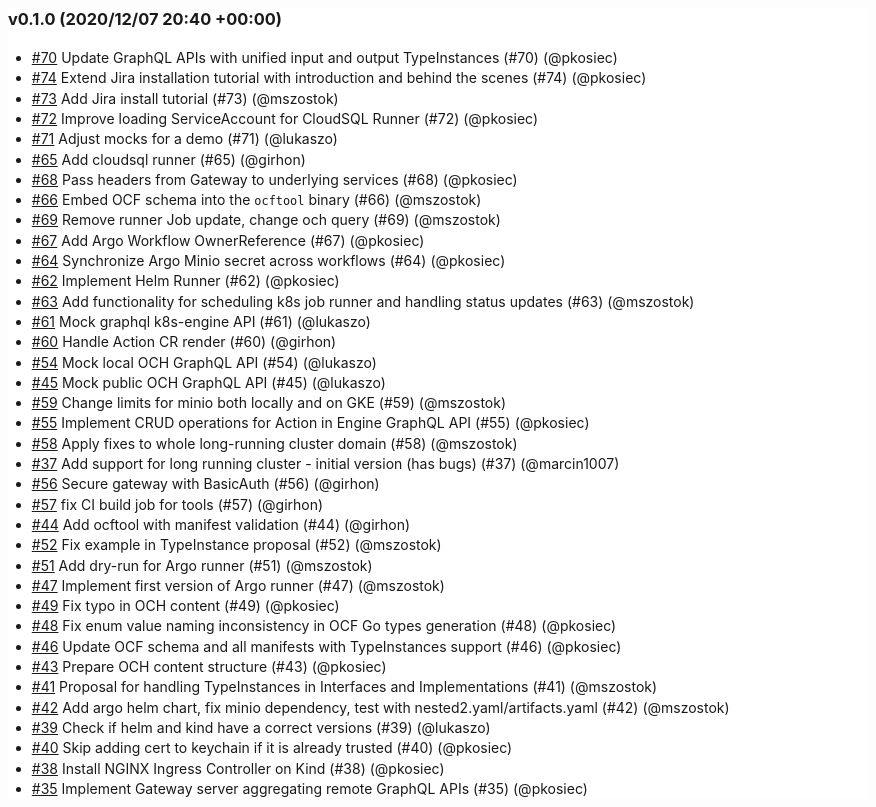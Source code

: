 ### v0.1.0 (2020/12/07 20:40 +00:00)
- [#70](https://github.com/capactio/capact/pull/70) Update GraphQL APIs with unified input and output TypeInstances (#70) (@pkosiec)
- [#74](https://github.com/capactio/capact/pull/74) Extend Jira installation tutorial with introduction and behind the scenes (#74) (@pkosiec)
- [#73](https://github.com/capactio/capact/pull/73) Add Jira install tutorial (#73) (@mszostok)
- [#72](https://github.com/capactio/capact/pull/72) Improve loading ServiceAccount for CloudSQL Runner (#72) (@pkosiec)
- [#71](https://github.com/capactio/capact/pull/71) Adjust mocks for a demo (#71) (@lukaszo)
- [#65](https://github.com/capactio/capact/pull/65) Add cloudsql runner (#65) (@girhon)
- [#68](https://github.com/capactio/capact/pull/68) Pass headers from Gateway to underlying services (#68) (@pkosiec)
- [#66](https://github.com/capactio/capact/pull/66) Embed OCF schema into the `ocftool` binary (#66) (@mszostok)
- [#69](https://github.com/capactio/capact/pull/69) Remove runner Job update, change och query (#69) (@mszostok)
- [#67](https://github.com/capactio/capact/pull/67) Add Argo Workflow OwnerReference (#67) (@pkosiec)
- [#64](https://github.com/capactio/capact/pull/64) Synchronize Argo Minio secret across workflows (#64) (@pkosiec)
- [#62](https://github.com/capactio/capact/pull/62) Implement Helm Runner (#62) (@pkosiec)
- [#63](https://github.com/capactio/capact/pull/63) Add functionality for scheduling k8s job runner and handling status updates (#63) (@mszostok)
- [#61](https://github.com/capactio/capact/pull/61) Mock graphql k8s-engine API (#61) (@lukaszo)
- [#60](https://github.com/capactio/capact/pull/60) Handle Action CR render (#60) (@girhon)
- [#54](https://github.com/capactio/capact/pull/54) Mock local OCH GraphQL API (#54) (@lukaszo)
- [#45](https://github.com/capactio/capact/pull/45) Mock public OCH GraphQL API (#45) (@lukaszo)
- [#59](https://github.com/capactio/capact/pull/59) Change limits for minio both locally and on GKE (#59) (@mszostok)
- [#55](https://github.com/capactio/capact/pull/55) Implement CRUD operations for Action in Engine GraphQL API (#55) (@pkosiec)
- [#58](https://github.com/capactio/capact/pull/58) Apply fixes to whole long-running cluster domain (#58) (@mszostok)
- [#37](https://github.com/capactio/capact/pull/37) Add support for long running cluster - initial version (has bugs) (#37) (@marcin1007)
- [#56](https://github.com/capactio/capact/pull/56) Secure gateway with BasicAuth (#56) (@girhon)
- [#57](https://github.com/capactio/capact/pull/57) fix CI build job for tools (#57) (@girhon)
- [#44](https://github.com/capactio/capact/pull/44) Add ocftool with manifest validation (#44) (@girhon)
- [#52](https://github.com/capactio/capact/pull/52) Fix example in TypeInstance proposal (#52) (@mszostok)
- [#51](https://github.com/capactio/capact/pull/51) Add dry-run for Argo runner (#51) (@mszostok)
- [#47](https://github.com/capactio/capact/pull/47) Implement first version of Argo runner (#47) (@mszostok)
- [#49](https://github.com/capactio/capact/pull/49) Fix typo in OCH content (#49) (@pkosiec)
- [#48](https://github.com/capactio/capact/pull/48) Fix enum value naming inconsistency in OCF Go types generation (#48) (@pkosiec)
- [#46](https://github.com/capactio/capact/pull/46) Update OCF schema and all manifests with TypeInstances support (#46) (@pkosiec)
- [#43](https://github.com/capactio/capact/pull/43) Prepare OCH content structure (#43) (@pkosiec)
- [#41](https://github.com/capactio/capact/pull/41) Proposal for handling TypeInstances in Interfaces and Implementations (#41) (@mszostok)
- [#42](https://github.com/capactio/capact/pull/42) Add argo helm chart, fix minio dependency, test with nested2.yaml/artifacts.yaml (#42) (@mszostok)
- [#39](https://github.com/capactio/capact/pull/39) Check if helm and kind have a correct versions (#39) (@lukaszo)
- [#40](https://github.com/capactio/capact/pull/40) Skip adding cert to keychain if it is already trusted (#40) (@pkosiec)
- [#38](https://github.com/capactio/capact/pull/38) Install NGINX Ingress Controller on Kind (#38) (@pkosiec)
- [#35](https://github.com/capactio/capact/pull/35) Implement Gateway server aggregating remote GraphQL APIs (#35) (@pkosiec)